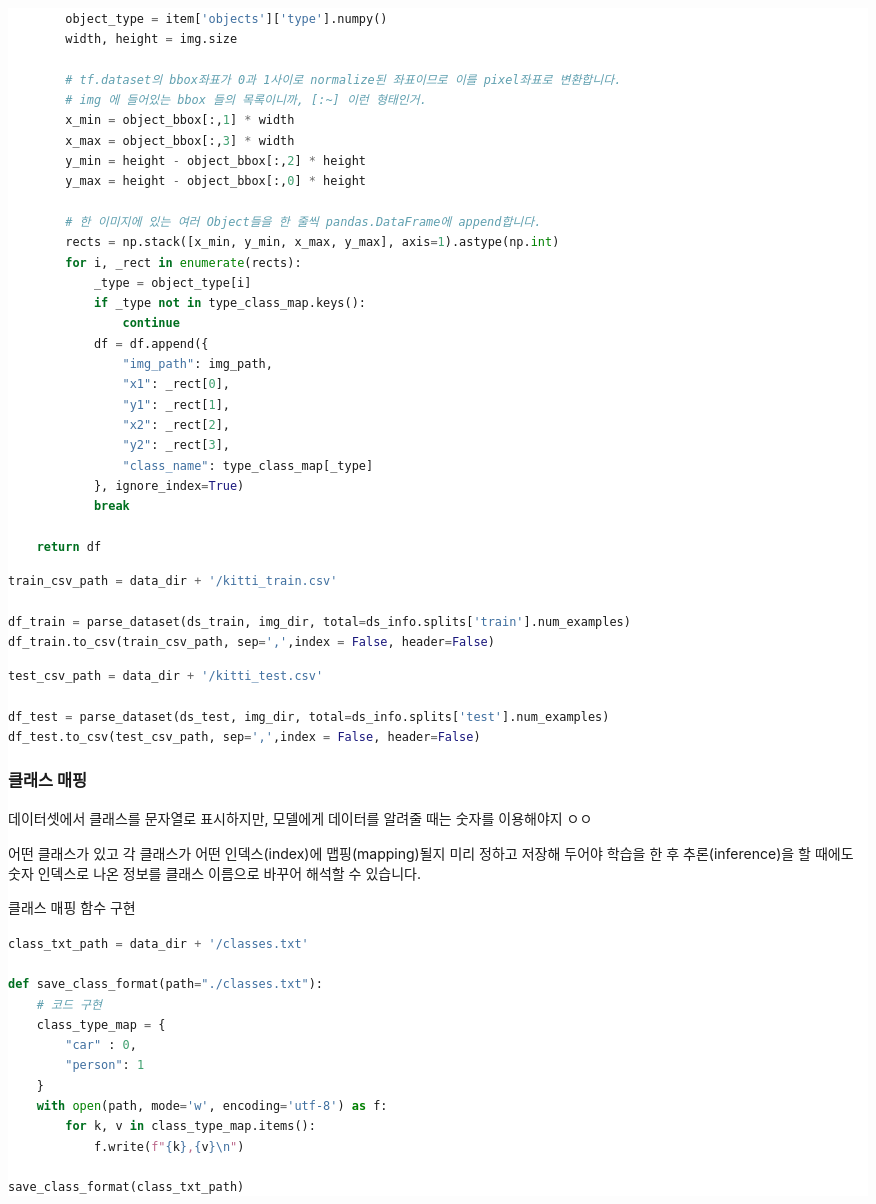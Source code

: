```python
        object_type = item['objects']['type'].numpy()
        width, height = img.size

        # tf.dataset의 bbox좌표가 0과 1사이로 normalize된 좌표이므로 이를 pixel좌표로 변환합니다.        
        # img 에 들어있는 bbox 들의 목록이니까, [:~] 이런 형태인거.
        x_min = object_bbox[:,1] * width
        x_max = object_bbox[:,3] * width
        y_min = height - object_bbox[:,2] * height
        y_max = height - object_bbox[:,0] * height

        # 한 이미지에 있는 여러 Object들을 한 줄씩 pandas.DataFrame에 append합니다.
        rects = np.stack([x_min, y_min, x_max, y_max], axis=1).astype(np.int)
        for i, _rect in enumerate(rects):
            _type = object_type[i]
            if _type not in type_class_map.keys():
                continue
            df = df.append({
                "img_path": img_path,
                "x1": _rect[0],
                "y1": _rect[1],
                "x2": _rect[2],
                "y2": _rect[3],
                "class_name": type_class_map[_type]
            }, ignore_index=True)
            break
            
    return df
```

```python
train_csv_path = data_dir + '/kitti_train.csv'

df_train = parse_dataset(ds_train, img_dir, total=ds_info.splits['train'].num_examples)
df_train.to_csv(train_csv_path, sep=',',index = False, header=False)
```

```python
test_csv_path = data_dir + '/kitti_test.csv'

df_test = parse_dataset(ds_test, img_dir, total=ds_info.splits['test'].num_examples)
df_test.to_csv(test_csv_path, sep=',',index = False, header=False)
```

### 클래스 매핑

데이터셋에서 클래스를 문자열로 표시하지만, 모델에게 데이터를 알려줄 때는 숫자를 이용해야지 ㅇㅇ

어떤 클래스가 있고 각 클래스가 어떤 인덱스(index)에 맵핑(mapping)될지 미리 정하고 저장해 두어야 학습을 한 후 추론(inference)을 할 때에도 숫자 인덱스로 나온 정보를 클래스 이름으로 바꾸어 해석할 수 있습니다.

클래스 매핑 함수 구현

```python
class_txt_path = data_dir + '/classes.txt'

def save_class_format(path="./classes.txt"):
    # 코드 구현
    class_type_map = {
        "car" : 0,
        "person": 1
    }
    with open(path, mode='w', encoding='utf-8') as f:
        for k, v in class_type_map.items():
            f.write(f"{k},{v}\n")

save_class_format(class_txt_path)
```